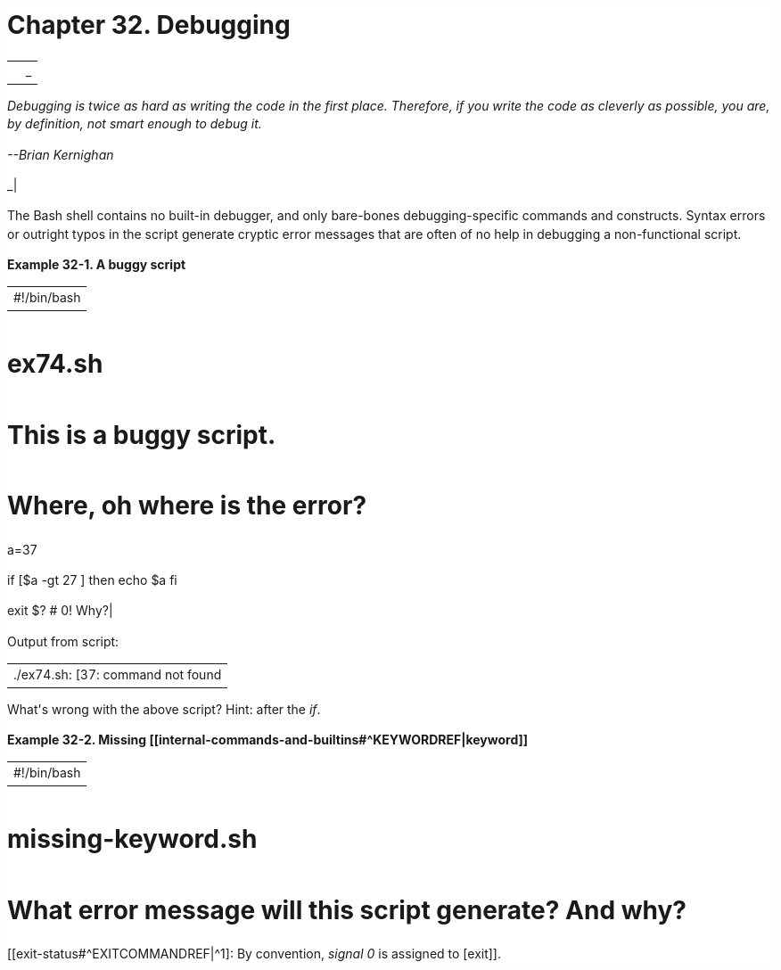 # Chapter 32. Debugging

|   |   |
|---|---|
||_

_Debugging is twice as hard as writing the code in the first place. Therefore, if you write the code as cleverly as possible, you are, by definition, not smart enough to debug it._

_--Brian Kernighan_

_|

The Bash shell contains no built-in debugger, and only bare-bones debugging-specific commands and constructs. Syntax errors or outright typos in the script generate cryptic error messages that are often of no help in debugging a non-functional script.

**Example 32-1. A buggy script**

|   |
|---|
|#!/bin/bash
# ex74.sh

# This is a buggy script.
# Where, oh where is the error?

a=37

if [$a -gt 27 ]
then
  echo $a
fi  

exit $?   # 0! Why?|

Output from script:

|   |
|---|
|./ex74.sh: [37: command not found|

What's wrong with the above script? Hint: after the _if_.

**Example 32-2. Missing [[internal-commands-and-builtins#^KEYWORDREF|keyword]]**

|   |
|---|
|#!/bin/bash
# missing-keyword.sh
# What error message will this script generate? And why?


[[exit-status#^EXITCOMMANDREF|^1]: By convention, _signal 0_ is assigned to [exit]].